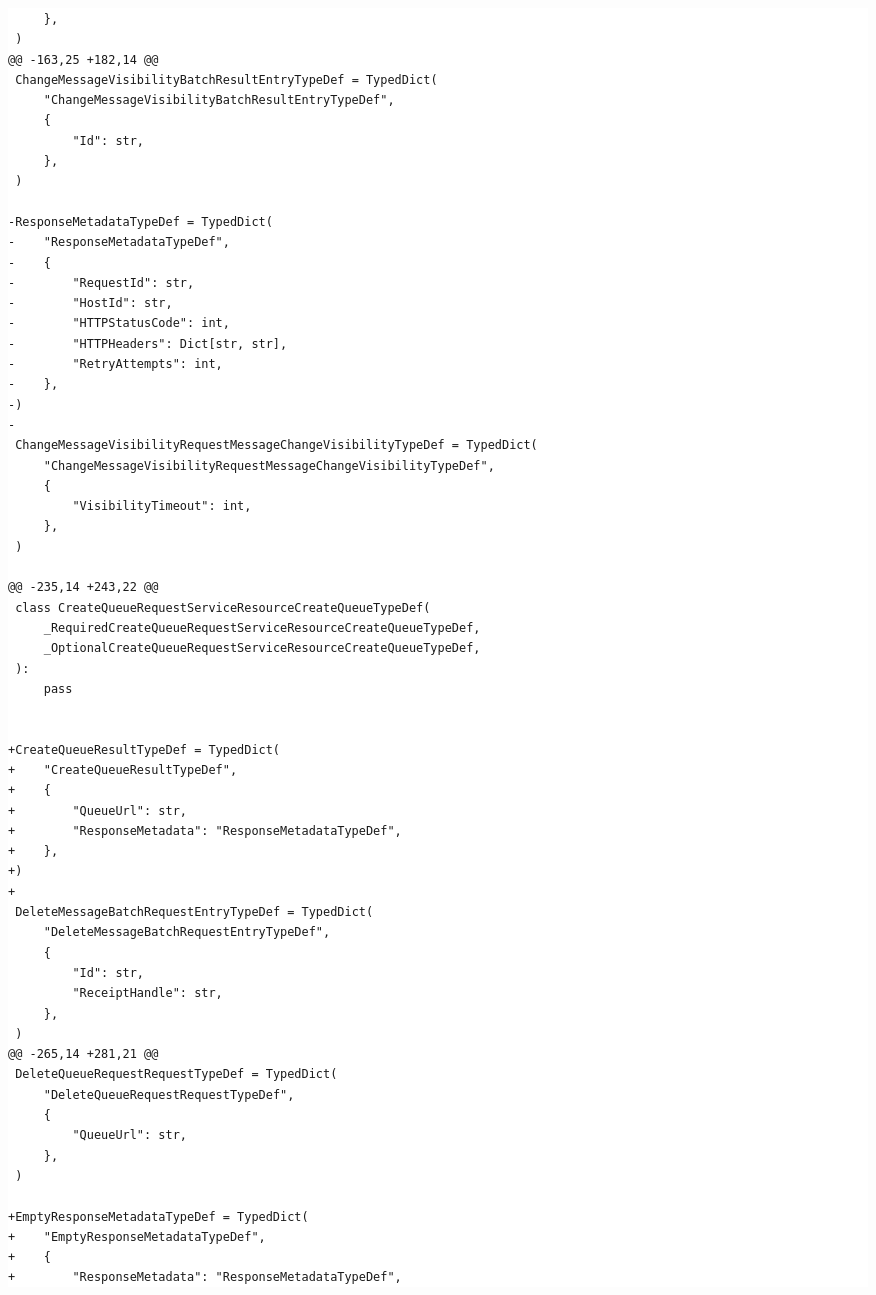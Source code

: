 ```
     },
 )
@@ -163,25 +182,14 @@
 ChangeMessageVisibilityBatchResultEntryTypeDef = TypedDict(
     "ChangeMessageVisibilityBatchResultEntryTypeDef",
     {
         "Id": str,
     },
 )
 
-ResponseMetadataTypeDef = TypedDict(
-    "ResponseMetadataTypeDef",
-    {
-        "RequestId": str,
-        "HostId": str,
-        "HTTPStatusCode": int,
-        "HTTPHeaders": Dict[str, str],
-        "RetryAttempts": int,
-    },
-)
-
 ChangeMessageVisibilityRequestMessageChangeVisibilityTypeDef = TypedDict(
     "ChangeMessageVisibilityRequestMessageChangeVisibilityTypeDef",
     {
         "VisibilityTimeout": int,
     },
 )
 
@@ -235,14 +243,22 @@
 class CreateQueueRequestServiceResourceCreateQueueTypeDef(
     _RequiredCreateQueueRequestServiceResourceCreateQueueTypeDef,
     _OptionalCreateQueueRequestServiceResourceCreateQueueTypeDef,
 ):
     pass
 
 
+CreateQueueResultTypeDef = TypedDict(
+    "CreateQueueResultTypeDef",
+    {
+        "QueueUrl": str,
+        "ResponseMetadata": "ResponseMetadataTypeDef",
+    },
+)
+
 DeleteMessageBatchRequestEntryTypeDef = TypedDict(
     "DeleteMessageBatchRequestEntryTypeDef",
     {
         "Id": str,
         "ReceiptHandle": str,
     },
 )
@@ -265,14 +281,21 @@
 DeleteQueueRequestRequestTypeDef = TypedDict(
     "DeleteQueueRequestRequestTypeDef",
     {
         "QueueUrl": str,
     },
 )
 
+EmptyResponseMetadataTypeDef = TypedDict(
+    "EmptyResponseMetadataTypeDef",
+    {
+        "ResponseMetadata": "ResponseMetadataTypeDef",
```